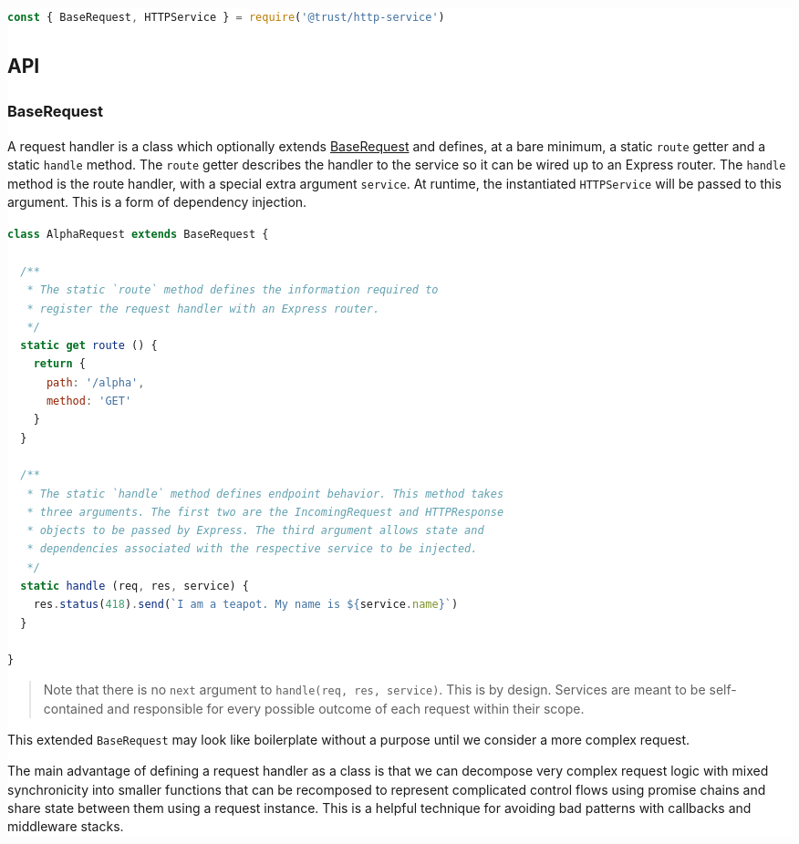 ```javascript
const { BaseRequest, HTTPService } = require('@trust/http-service')
```

## API

### BaseRequest

A request handler is a class which optionally extends
[BaseRequest](#baserequest) and defines, at a bare minimum, a static `route`
getter and a static `handle` method. The `route` getter describes the handler
to the service so it can be wired up to an Express router. The `handle` method
is the route handler, with a special extra argument `service`. At runtime, the
instantiated `HTTPService` will be passed to this argument. This is a form of
dependency injection.

```javascript
class AlphaRequest extends BaseRequest {

  /**
   * The static `route` method defines the information required to
   * register the request handler with an Express router.
   */
  static get route () {
    return {
      path: '/alpha',
      method: 'GET'
    }
  }

  /**
   * The static `handle` method defines endpoint behavior. This method takes
   * three arguments. The first two are the IncomingRequest and HTTPResponse
   * objects to be passed by Express. The third argument allows state and
   * dependencies associated with the respective service to be injected.
   */
  static handle (req, res, service) {
    res.status(418).send(`I am a teapot. My name is ${service.name}`)
  }

}
```

> Note that there is no `next` argument to `handle(req, res, service)`. This is
> by design. Services are meant to be self-contained and responsible for every
> possible outcome of each request within their scope.

This extended `BaseRequest` may look like boilerplate without a purpose until
we consider a more complex request.

The main advantage of defining a request handler as a class is that we can
decompose very complex request logic with mixed synchronicity into smaller
functions that can be recomposed to represent complicated control flows
using promise chains and share state between them using a request instance.
This is a helpful technique for avoiding bad patterns with callbacks and middleware
stacks.

